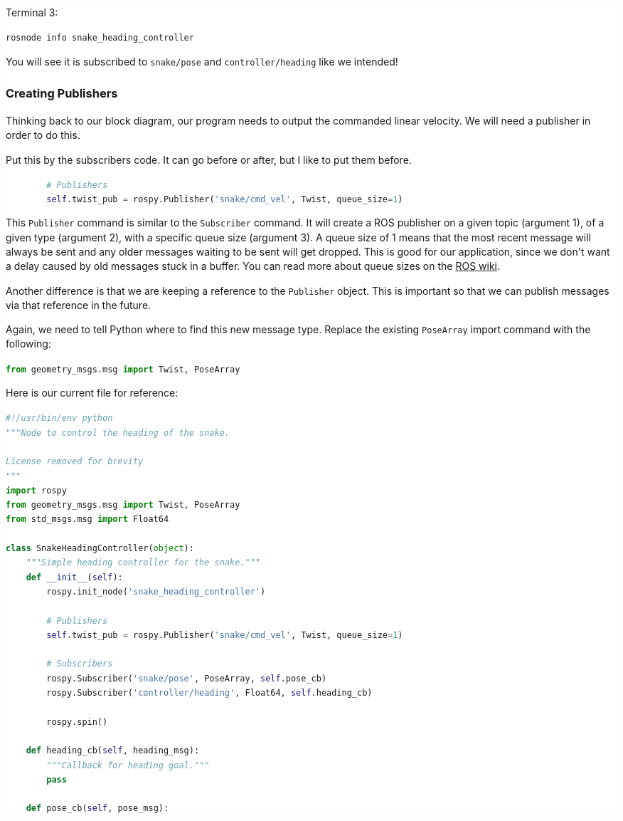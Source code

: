 Terminal 3:
```bash
rosnode info snake_heading_controller
```
You will see it is subscribed to `snake/pose` and `controller/heading` like we
intended!

### Creating Publishers
Thinking back to our block diagram, our program needs to output the commanded
linear velocity. We will need a publisher in order to do this.

Put this by the subscribers code. It can go before or after, but I like to put
them before.
```python
        # Publishers
        self.twist_pub = rospy.Publisher('snake/cmd_vel', Twist, queue_size=1)
```
This `Publisher` command is similar to the `Subscriber` command. It will create
a ROS publisher on a given topic (argument 1), of a given type (argument 2),
with a specific queue size (argument 3). A queue size of 1 means that the most
recent message will always be sent and any older messages waiting to be sent
will get dropped. This is good for our application, since we don't want a delay
caused by old messages stuck in a buffer. You can read more about queue sizes
on the [ROS wiki](http://wiki.ros.org/rospy/Overview/Publishers%20and%20Subscribers#queue_size:_publish.28.29_behavior_and_queuing).

Another difference is that we are keeping a reference to the `Publisher` object.
This is important so that we can publish messages via that reference in the
future.

Again, we need to tell Python where to find this new message type. Replace the
existing `PoseArray` import command with the following:
```python
from geometry_msgs.msg import Twist, PoseArray
```

Here is our current file for reference:
```python
#!/usr/bin/env python
"""Node to control the heading of the snake.

License removed for brevity
"""
import rospy
from geometry_msgs.msg import Twist, PoseArray
from std_msgs.msg import Float64

class SnakeHeadingController(object):
    """Simple heading controller for the snake."""
    def __init__(self):
        rospy.init_node('snake_heading_controller')

        # Publishers
        self.twist_pub = rospy.Publisher('snake/cmd_vel', Twist, queue_size=1)

        # Subscribers
        rospy.Subscriber('snake/pose', PoseArray, self.pose_cb)
        rospy.Subscriber('controller/heading', Float64, self.heading_cb)

        rospy.spin()

    def heading_cb(self, heading_msg):
        """Callback for heading goal."""
        pass

    def pose_cb(self, pose_msg):
```